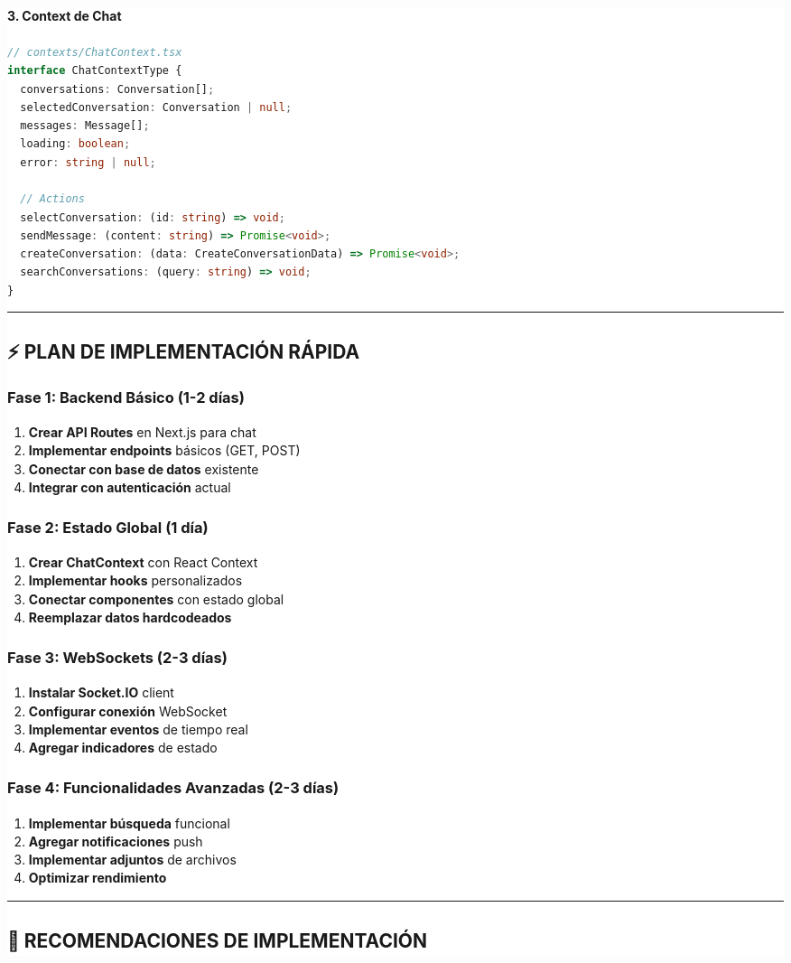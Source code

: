 #### **3. Context de Chat**
```typescript
// contexts/ChatContext.tsx
interface ChatContextType {
  conversations: Conversation[];
  selectedConversation: Conversation | null;
  messages: Message[];
  loading: boolean;
  error: string | null;
  
  // Actions
  selectConversation: (id: string) => void;
  sendMessage: (content: string) => Promise<void>;
  createConversation: (data: CreateConversationData) => Promise<void>;
  searchConversations: (query: string) => void;
}
```

---

## ⚡ **PLAN DE IMPLEMENTACIÓN RÁPIDA**

### **Fase 1: Backend Básico (1-2 días)**
1. **Crear API Routes** en Next.js para chat
2. **Implementar endpoints** básicos (GET, POST)
3. **Conectar con base de datos** existente
4. **Integrar con autenticación** actual

### **Fase 2: Estado Global (1 día)**
1. **Crear ChatContext** con React Context
2. **Implementar hooks** personalizados
3. **Conectar componentes** con estado global
4. **Reemplazar datos hardcodeados**

### **Fase 3: WebSockets (2-3 días)**
1. **Instalar Socket.IO** client
2. **Configurar conexión** WebSocket
3. **Implementar eventos** de tiempo real
4. **Agregar indicadores** de estado

### **Fase 4: Funcionalidades Avanzadas (2-3 días)**
1. **Implementar búsqueda** funcional
2. **Agregar notificaciones** push
3. **Implementar adjuntos** de archivos
4. **Optimizar rendimiento**

---

## 🎯 **RECOMENDACIONES DE IMPLEMENTACIÓN**

